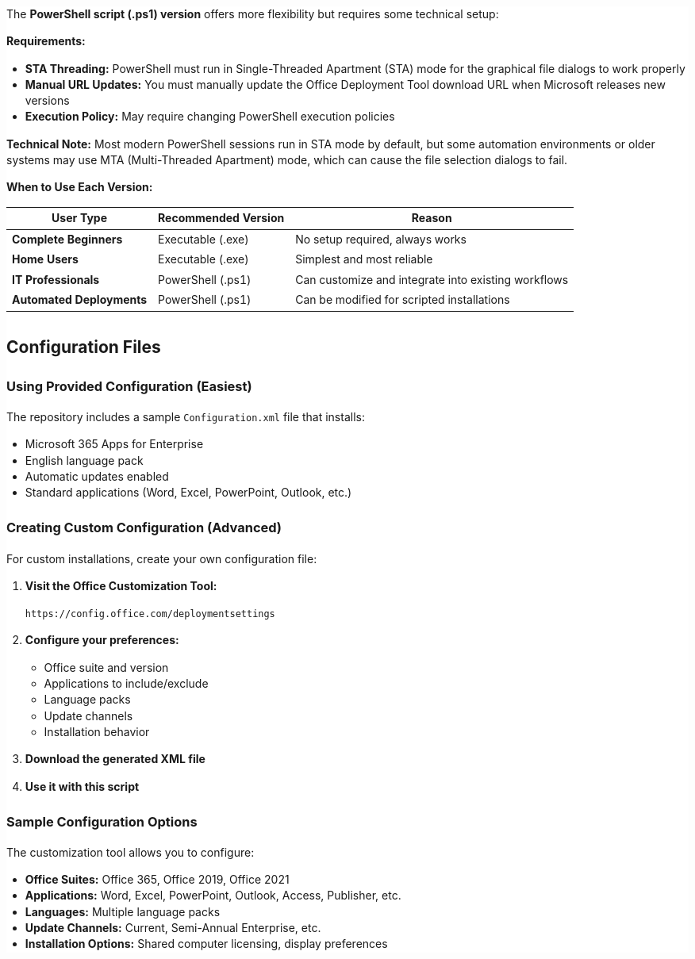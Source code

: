 The **PowerShell script (.ps1) version** offers more flexibility but requires some technical setup:

**Requirements:**
- **STA Threading:** PowerShell must run in Single-Threaded Apartment (STA) mode for the graphical file dialogs to work properly
- **Manual URL Updates:** You must manually update the Office Deployment Tool download URL when Microsoft releases new versions
- **Execution Policy:** May require changing PowerShell execution policies

**Technical Note:** Most modern PowerShell sessions run in STA mode by default, but some automation environments or older systems may use MTA (Multi-Threaded Apartment) mode, which can cause the file selection dialogs to fail.

**When to Use Each Version:**

| User Type                 | Recommended Version | Reason                                              |
|---------------------------|---------------------|-----------------------------------------------------|
| **Complete Beginners**    | Executable (.exe)   | No setup required, always works                     |
| **Home Users**            | Executable (.exe)   | Simplest and most reliable                          |
| **IT Professionals**      | PowerShell (.ps1)   | Can customize and integrate into existing workflows |
| **Automated Deployments** | PowerShell (.ps1)   | Can be modified for scripted installations          |


## Configuration Files

### Using Provided Configuration (Easiest)
The repository includes a sample `Configuration.xml` file that installs:
- Microsoft 365 Apps for Enterprise
- English language pack
- Automatic updates enabled
- Standard applications (Word, Excel, PowerPoint, Outlook, etc.)

### Creating Custom Configuration (Advanced)
For custom installations, create your own configuration file:

1. **Visit the Office Customization Tool:**
   ```
   https://config.office.com/deploymentsettings
   ```

2. **Configure your preferences:**
   - Office suite and version
   - Applications to include/exclude
   - Language packs
   - Update channels
   - Installation behavior

3. **Download the generated XML file**
4. **Use it with this script**

### Sample Configuration Options
The customization tool allows you to configure:
- **Office Suites:** Office 365, Office 2019, Office 2021
- **Applications:** Word, Excel, PowerPoint, Outlook, Access, Publisher, etc.
- **Languages:** Multiple language packs
- **Update Channels:** Current, Semi-Annual Enterprise, etc.
- **Installation Options:** Shared computer licensing, display preferences
